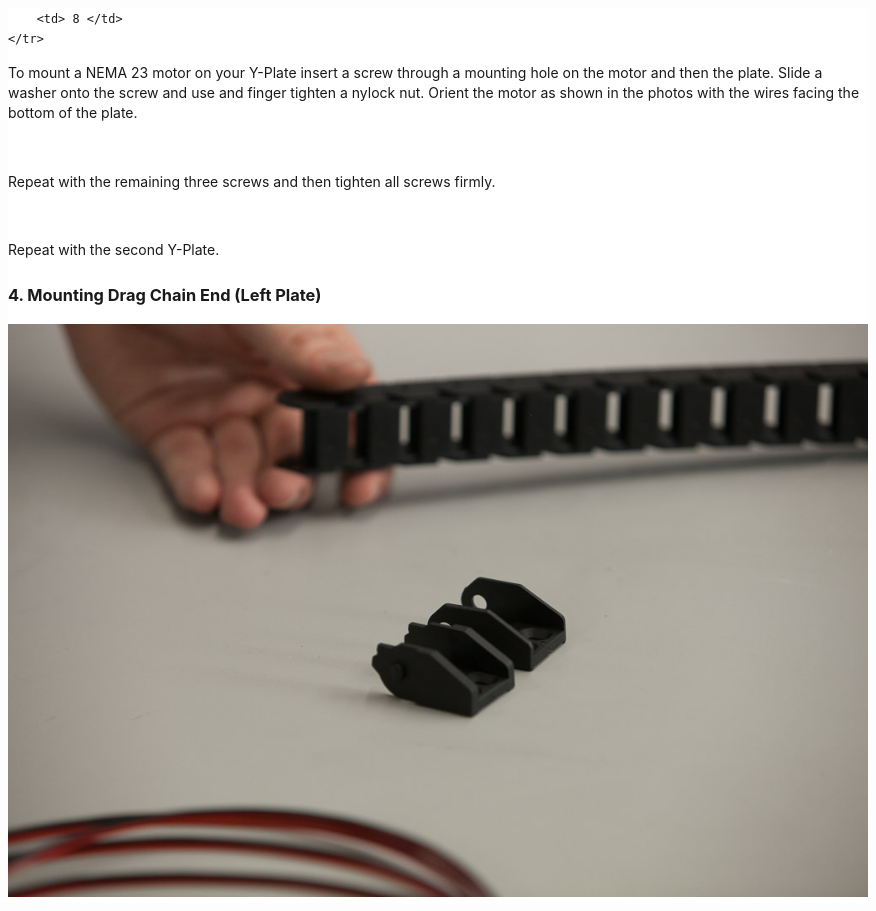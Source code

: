 		<td> 8 </td>
	</tr>
</table>

To mount a NEMA 23 motor on your Y-Plate insert a screw through a mounting hole on the motor and then the plate. Slide a washer onto the screw and use and finger tighten a nylock nut. Orient the motor as shown in the photos with the wires facing the bottom of the plate.

<div class="row image-row"><img src="https://dzevsq2emy08i.cloudfront.net/paperclip/project_instruction_image_uploaded_images/525/original/0925.jpg?1424298577" class="thumbnail col-md-3" alt="" /> <img src="https://dzevsq2emy08i.cloudfront.net/paperclip/project_instruction_image_uploaded_images/526/original/0930.jpg?1424298587" class="thumbnail col-md-3" alt="" /> <img src="https://dzevsq2emy08i.cloudfront.net/paperclip/project_instruction_image_uploaded_images/527/original/0932.jpg?1424298597" class="thumbnail col-md-3" alt="" /> <img src="https://dzevsq2emy08i.cloudfront.net/paperclip/project_instruction_image_uploaded_images/694/original/0934.jpg?1424468444" class="thumbnail col-md-3" alt="" /></div>

Repeat with the remaining three screws and then tighten all screws firmly.

<p><img src="https://dzevsq2emy08i.cloudfront.net/paperclip/project_instruction_image_uploaded_images/528/original/0936.jpg?1424298606" alt="" /></p>

Repeat with the second Y-Plate.

<iframe width="560" height="315" src="https://www.youtube.com/embed/N65WMdgOUUE" frameborder="0" allowfullscreen>
</iframe>
</div>
</div>
</div>
</div>
<h3 id="drag-chain-end">
4. Mounting Drag Chain End (Left Plate)</h3>

<img src="0728.jpg">
